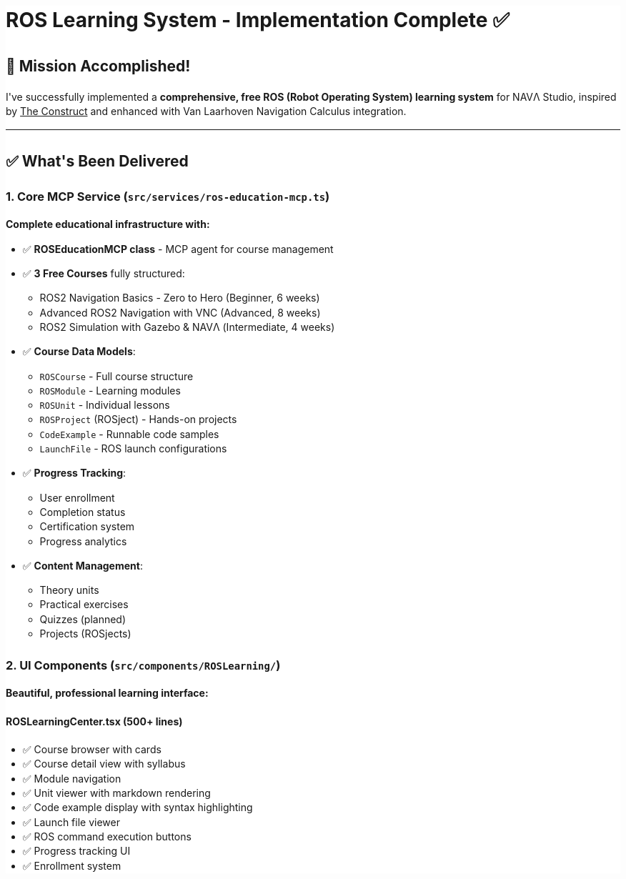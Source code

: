 # ROS Learning System - Implementation Complete ✅

## 🎉 Mission Accomplished!

I've successfully implemented a **comprehensive, free ROS (Robot Operating System) learning system** for NAVΛ Studio, inspired by [The Construct](https://app.theconstruct.ai) and enhanced with Van Laarhoven Navigation Calculus integration.

---

## ✅ What's Been Delivered

### 1. Core MCP Service (`src/services/ros-education-mcp.ts`)

**Complete educational infrastructure with:**

- ✅ **ROSEducationMCP class** - MCP agent for course management
- ✅ **3 Free Courses** fully structured:
  - ROS2 Navigation Basics - Zero to Hero (Beginner, 6 weeks)
  - Advanced ROS2 Navigation with VNC (Advanced, 8 weeks)
  - ROS2 Simulation with Gazebo & NAVΛ (Intermediate, 4 weeks)
  
- ✅ **Course Data Models**:
  - `ROSCourse` - Full course structure
  - `ROSModule` - Learning modules
  - `ROSUnit` - Individual lessons
  - `ROSProject` (ROSject) - Hands-on projects
  - `CodeExample` - Runnable code samples
  - `LaunchFile` - ROS launch configurations
  
- ✅ **Progress Tracking**:
  - User enrollment
  - Completion status
  - Certification system
  - Progress analytics

- ✅ **Content Management**:
  - Theory units
  - Practical exercises
  - Quizzes (planned)
  - Projects (ROSjects)

### 2. UI Components (`src/components/ROSLearning/`)

**Beautiful, professional learning interface:**

#### ROSLearningCenter.tsx (500+ lines)
- ✅ Course browser with cards
- ✅ Course detail view with syllabus
- ✅ Module navigation
- ✅ Unit viewer with markdown rendering
- ✅ Code example display with syntax highlighting
- ✅ Launch file viewer
- ✅ ROS command execution buttons
- ✅ Progress tracking UI
- ✅ Enrollment system
